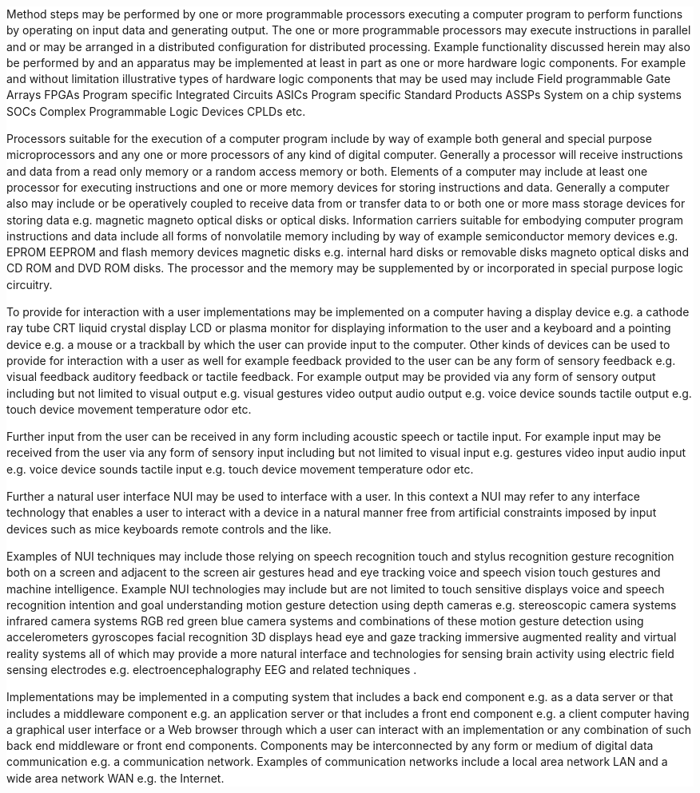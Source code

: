 Method steps may be performed by one or more programmable processors executing a computer program to perform functions by operating on input data and generating output. The one or more programmable processors may execute instructions in parallel and or may be arranged in a distributed configuration for distributed processing. Example functionality discussed herein may also be performed by and an apparatus may be implemented at least in part as one or more hardware logic components. For example and without limitation illustrative types of hardware logic components that may be used may include Field programmable Gate Arrays FPGAs Program specific Integrated Circuits ASICs Program specific Standard Products ASSPs System on a chip systems SOCs Complex Programmable Logic Devices CPLDs etc.

Processors suitable for the execution of a computer program include by way of example both general and special purpose microprocessors and any one or more processors of any kind of digital computer. Generally a processor will receive instructions and data from a read only memory or a random access memory or both. Elements of a computer may include at least one processor for executing instructions and one or more memory devices for storing instructions and data. Generally a computer also may include or be operatively coupled to receive data from or transfer data to or both one or more mass storage devices for storing data e.g. magnetic magneto optical disks or optical disks. Information carriers suitable for embodying computer program instructions and data include all forms of nonvolatile memory including by way of example semiconductor memory devices e.g. EPROM EEPROM and flash memory devices magnetic disks e.g. internal hard disks or removable disks magneto optical disks and CD ROM and DVD ROM disks. The processor and the memory may be supplemented by or incorporated in special purpose logic circuitry.

To provide for interaction with a user implementations may be implemented on a computer having a display device e.g. a cathode ray tube CRT liquid crystal display LCD or plasma monitor for displaying information to the user and a keyboard and a pointing device e.g. a mouse or a trackball by which the user can provide input to the computer. Other kinds of devices can be used to provide for interaction with a user as well for example feedback provided to the user can be any form of sensory feedback e.g. visual feedback auditory feedback or tactile feedback. For example output may be provided via any form of sensory output including but not limited to visual output e.g. visual gestures video output audio output e.g. voice device sounds tactile output e.g. touch device movement temperature odor etc.

Further input from the user can be received in any form including acoustic speech or tactile input. For example input may be received from the user via any form of sensory input including but not limited to visual input e.g. gestures video input audio input e.g. voice device sounds tactile input e.g. touch device movement temperature odor etc.

Further a natural user interface NUI may be used to interface with a user. In this context a NUI may refer to any interface technology that enables a user to interact with a device in a natural manner free from artificial constraints imposed by input devices such as mice keyboards remote controls and the like.

Examples of NUI techniques may include those relying on speech recognition touch and stylus recognition gesture recognition both on a screen and adjacent to the screen air gestures head and eye tracking voice and speech vision touch gestures and machine intelligence. Example NUI technologies may include but are not limited to touch sensitive displays voice and speech recognition intention and goal understanding motion gesture detection using depth cameras e.g. stereoscopic camera systems infrared camera systems RGB red green blue camera systems and combinations of these motion gesture detection using accelerometers gyroscopes facial recognition 3D displays head eye and gaze tracking immersive augmented reality and virtual reality systems all of which may provide a more natural interface and technologies for sensing brain activity using electric field sensing electrodes e.g. electroencephalography EEG and related techniques .

Implementations may be implemented in a computing system that includes a back end component e.g. as a data server or that includes a middleware component e.g. an application server or that includes a front end component e.g. a client computer having a graphical user interface or a Web browser through which a user can interact with an implementation or any combination of such back end middleware or front end components. Components may be interconnected by any form or medium of digital data communication e.g. a communication network. Examples of communication networks include a local area network LAN and a wide area network WAN e.g. the Internet.
